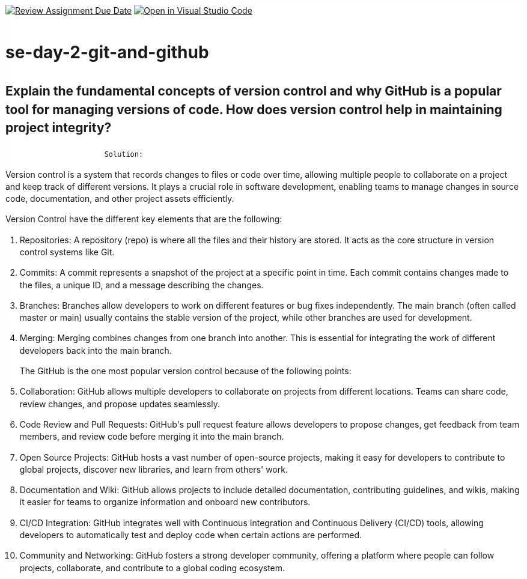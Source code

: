 [![Review Assignment Due Date](https://classroom.github.com/assets/deadline-readme-button-22041afd0340ce965d47ae6ef1cefeee28c7c493a6346c4f15d667ab976d596c.svg)](https://classroom.github.com/a/8wgCKhpZ)
[![Open in Visual Studio Code](https://classroom.github.com/assets/open-in-vscode-2e0aaae1b6195c2367325f4f02e2d04e9abb55f0b24a779b69b11b9e10269abc.svg)](https://classroom.github.com/online_ide?assignment_repo_id=18475339&assignment_repo_type=AssignmentRepo)
# se-day-2-git-and-github
## Explain the fundamental concepts of version control and why GitHub is a popular tool for managing versions of code. How does version control help in maintaining project integrity?

                           Solution:
Version control is a system that records changes to files or code over time, allowing multiple people to collaborate on a project and keep track of different versions. It plays a crucial role in software development, enabling teams to manage changes in source code, documentation, and other project assets efficiently.

Version Control have the different key elements that are the following:
1. Repositories: A repository (repo) is where all the files and their history are stored. It acts as the core structure in version control systems like Git.

2. Commits: A commit represents a snapshot of the project at a specific point in time. Each commit contains changes made to the files, a unique ID, and a message describing the changes.

3. Branches: Branches allow developers to work on different features or bug fixes independently. The main branch (often called master or main) usually contains the stable version of the project, while other branches are used for development.

4. Merging: Merging combines changes from one branch into another. This is essential for integrating the work of different developers back into the main branch.

   The GitHub is the one most popular version control because of the following points:
   
1. Collaboration: GitHub allows multiple developers to collaborate on projects from different locations. Teams can share code, review changes, and propose updates seamlessly.

2. Code Review and Pull Requests: GitHub's pull request feature allows developers to propose changes, get feedback from team members, and review code before merging it into the main branch.

3. Open Source Projects: GitHub hosts a vast number of open-source projects, making it easy for developers to contribute to global projects, discover new libraries, and learn from others' work.

4. Documentation and Wiki: GitHub allows projects to include detailed documentation, contributing guidelines, and wikis, making it easier for teams to organize information and onboard new contributors.

5. CI/CD Integration: GitHub integrates well with Continuous Integration and Continuous Delivery (CI/CD) tools, allowing developers to automatically test and deploy code when certain actions are performed.

6. Community and Networking: GitHub fosters a strong developer community, offering a platform where people can follow projects, collaborate, and contribute to a global coding ecosystem.
